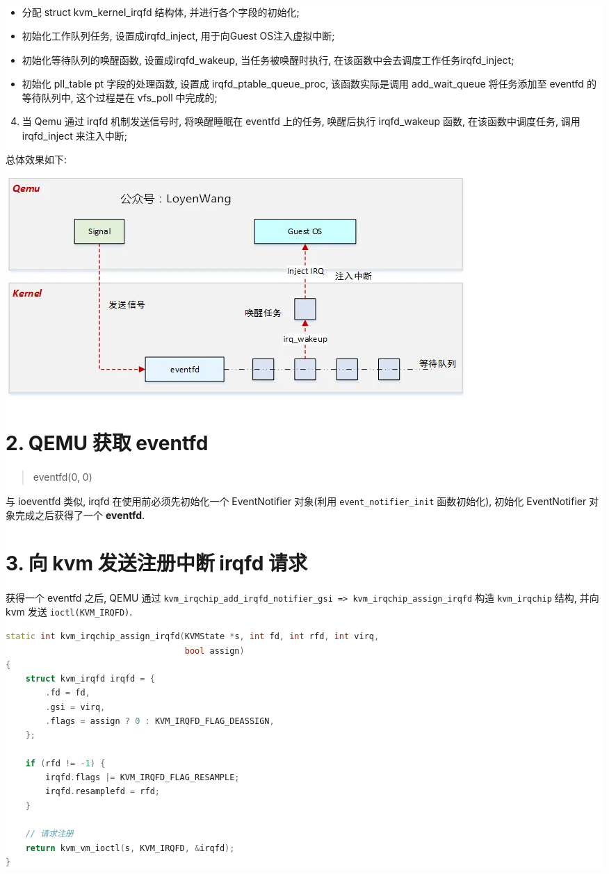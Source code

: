 * 分配 struct kvm_kernel_irqfd 结构体, 并进行各个字段的初始化;

* 初始化工作队列任务, 设置成irqfd_inject, 用于向Guest OS注入虚拟中断;

* 初始化等待队列的唤醒函数, 设置成irqfd_wakeup, 当任务被唤醒时执行, 在该函数中会去调度工作任务irqfd_inject;

* 初始化 pll_table pt 字段的处理函数, 设置成 irqfd_ptable_queue_proc, 该函数实际是调用 add_wait_queue 将任务添加至 eventfd 的等待队列中, 这个过程是在 vfs_poll 中完成的;

4) 当 Qemu 通过 irqfd 机制发送信号时, 将唤醒睡眠在 eventfd 上的任务, 唤醒后执行 irqfd_wakeup 函数, 在该函数中调度任务, 调用 irqfd_inject 来注入中断;

总体效果如下:

![2024-06-02-22-34-41.png](./images/2024-06-02-22-34-41.png)

# 2. QEMU 获取 eventfd

> eventfd(0, 0)

与 ioeventfd 类似, irqfd 在使用前必须先初始化一个 EventNotifier 对象(利用 `event_notifier_init` 函数初始化), 初始化 EventNotifier 对象完成之后获得了一个 **eventfd**.

# 3. 向 kvm 发送注册中断 irqfd 请求

获得一个 eventfd 之后, QEMU 通过 `kvm_irqchip_add_irqfd_notifier_gsi => kvm_irqchip_assign_irqfd` 构造 `kvm_irqchip` 结构, 并向 kvm 发送 `ioctl(KVM_IRQFD)`.

```cpp
static int kvm_irqchip_assign_irqfd(KVMState *s, int fd, int rfd, int virq,
                                    bool assign)
{
    struct kvm_irqfd irqfd = {
        .fd = fd,
        .gsi = virq,
        .flags = assign ? 0 : KVM_IRQFD_FLAG_DEASSIGN,
    };

    if (rfd != -1) {
        irqfd.flags |= KVM_IRQFD_FLAG_RESAMPLE;
        irqfd.resamplefd = rfd;
    }

    // 请求注册
    return kvm_vm_ioctl(s, KVM_IRQFD, &irqfd);
}
```
